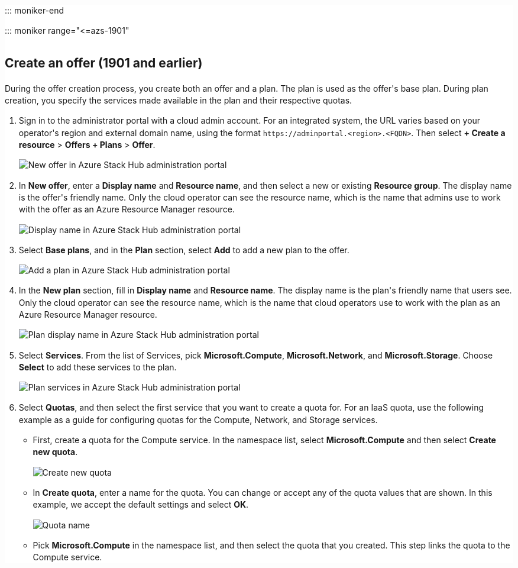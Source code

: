 
::: moniker-end

::: moniker range="<=azs-1901"
## Create an offer (1901 and earlier)

During the offer creation process, you create both an offer and a plan. The plan is used as the offer's base plan. During plan creation, you specify the services made available in the plan and their respective quotas.

1. Sign in to the administrator portal with a cloud admin account. For an integrated system, the URL varies based on your operator's region and external domain name, using the format `https://adminportal.<region>.<FQDN>`. Then select **+ Create a resource** > **Offers + Plans** > **Offer**.

   ![New offer in Azure Stack Hub administration portal](media/tutorial-offer-services/image01.png)

1. In **New offer**, enter a **Display name** and **Resource name**, and then select a new or existing **Resource group**. The display name is the offer's friendly name. Only the cloud operator can see the resource name, which is the name that admins use to work with the offer as an Azure Resource Manager resource.

   ![Display name in Azure Stack Hub administration portal](media/tutorial-offer-services/image02.png)

1. Select **Base plans**, and in the **Plan** section, select **Add** to add a new plan to the offer.

   ![Add a plan in Azure Stack Hub administration portal](media/tutorial-offer-services/image03.png)

1. In the **New plan** section, fill in **Display name** and **Resource name**. The display name is the plan's friendly name that users see. Only the cloud operator can see the resource name, which is the name that cloud operators use to work with the plan as an Azure Resource Manager resource.

   ![Plan display name in Azure Stack Hub administration portal](media/tutorial-offer-services/image04.png)

1. Select **Services**. From the list of Services, pick  **Microsoft.Compute**, **Microsoft.Network**, and **Microsoft.Storage**. Choose **Select** to add these services to the plan.

   ![Plan services in Azure Stack Hub administration portal](media/tutorial-offer-services/image05.png)

1. Select **Quotas**, and then select the first service that you want to create a quota for. For an IaaS quota, use the following example as a guide for configuring quotas for the Compute, Network, and Storage services.

   - First, create a quota for the Compute service. In the namespace list, select **Microsoft.Compute** and then select **Create new quota**.

     ![Create new quota](media/tutorial-offer-services/image06.png)

   - In **Create quota**, enter a name for the quota. You can change or accept any of the quota values that are shown. In this example, we accept the default settings and select **OK**.

     ![Quota name](media/tutorial-offer-services/image07.png)

   - Pick **Microsoft.Compute** in the namespace list, and then select the quota that you created. This step links the quota to the Compute service.
